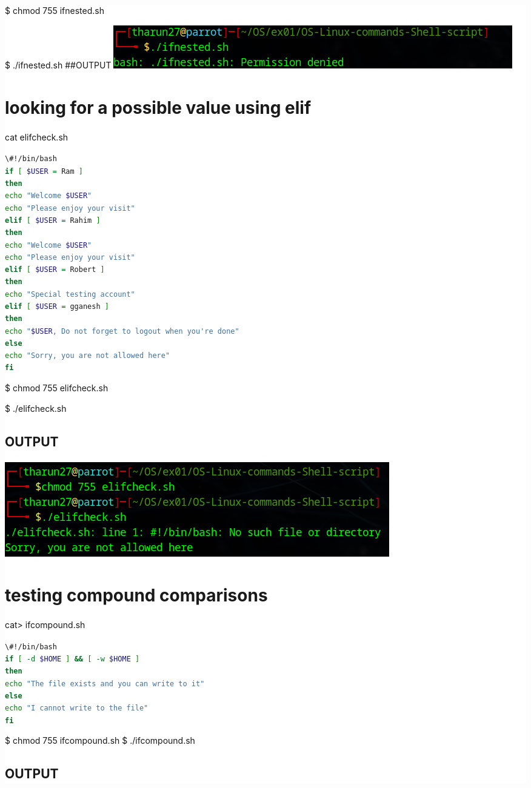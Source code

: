 $ chmod 755 ifnested.sh
 
$ ./ifnested.sh 
##OUTPUT
![alt text](<Screenshot 2025-09-23 104723.png>)
# looking for a possible value using elif
cat elifcheck.sh 
```bash
\#!/bin/bash
if [ $USER = Ram ]
then
echo "Welcome $USER"
echo "Please enjoy your visit"
elif [ $USER = Rahim ]
then
echo "Welcome $USER"
echo "Please enjoy your visit"
elif [ $USER = Robert ]
then
echo "Special testing account"
elif [ $USER = gganesh ]
then
echo "$USER, Do not forget to logout when you're done"
else
echo "Sorry, you are not allowed here"
fi
```

$ chmod 755 elifcheck.sh
 
$ ./elifcheck.sh 
## OUTPUT
![alt text](<Screenshot 2025-09-23 104948.png>)

# testing compound comparisons
cat> ifcompound.sh 
```bash
\#!/bin/bash
if [ -d $HOME ] && [ -w $HOME ]
then
echo "The file exists and you can write to it"
else
echo "I cannot write to the file"
fi
```
$ chmod 755 ifcompound.sh
$ ./ifcompound.sh 
## OUTPUT